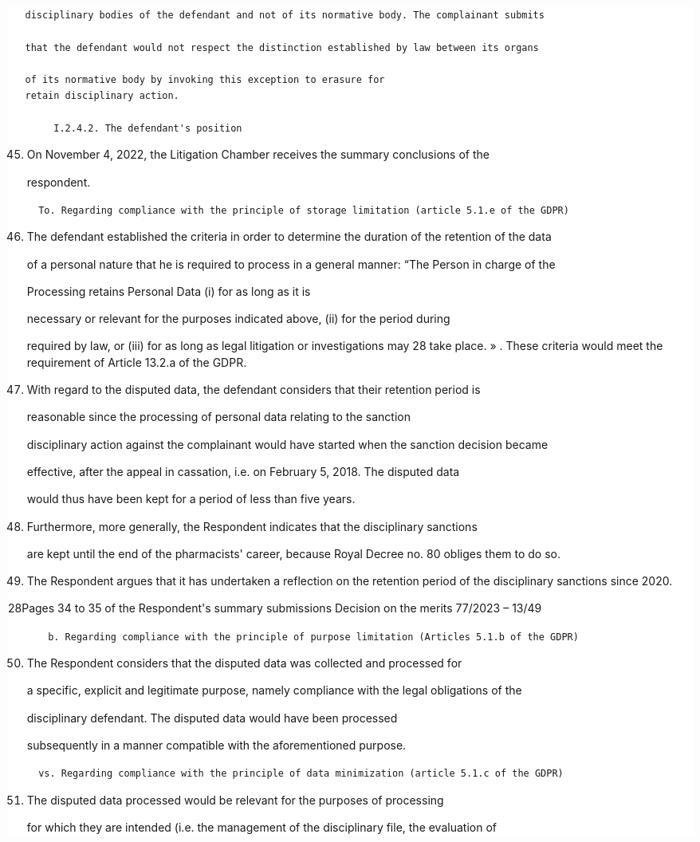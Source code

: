        disciplinary bodies of the defendant and not of its normative body. The complainant submits

       that the defendant would not respect the distinction established by law between its organs

       of its normative body by invoking this exception to erasure for
       retain disciplinary action.

            I.2.4.2. The defendant's position

 45. On November 4, 2022, the Litigation Chamber receives the summary conclusions of the

       respondent.

           To. Regarding compliance with the principle of storage limitation (article 5.1.e of the GDPR)

 46. The defendant established the criteria in order to determine the duration of the retention of the data

       of a personal nature that he is required to process in a general manner: “The Person in charge of the

       Processing retains Personal Data (i) for as long as it is

       necessary or relevant for the purposes indicated above, (ii) for the period during

       required by law, or (iii) for as long as legal litigation or investigations may
                  28
       take place. » . These criteria would meet the requirement of Article 13.2.a of the GDPR.

 47. With regard to the disputed data, the defendant considers that their retention period is

       reasonable since the processing of personal data relating to the sanction

       disciplinary action against the complainant would have started when the sanction decision became

       effective, after the appeal in cassation, i.e. on February 5, 2018. The disputed data

       would thus have been kept for a period of less than five years.

 48. Furthermore, more generally, the Respondent indicates that the disciplinary sanctions

       are kept until the end of the pharmacists' career, because Royal Decree no. 80 obliges them to do so.

 49. The Respondent argues that it has undertaken a reflection on the retention period of the
       disciplinary sanctions since 2020.

28Pages 34 to 35 of the Respondent's summary submissions Decision on the merits 77/2023 – 13/49

           b. Regarding compliance with the principle of purpose limitation (Articles 5.1.b of the GDPR)

 50. The Respondent considers that the disputed data was collected and processed for

       a specific, explicit and legitimate purpose, namely compliance with the legal obligations of the

       disciplinary defendant. The disputed data would have been processed

       subsequently in a manner compatible with the aforementioned purpose.

           vs. Regarding compliance with the principle of data minimization (article 5.1.c of the GDPR)

 51. The disputed data processed would be relevant for the purposes of processing

       for which they are intended (i.e. the management of the disciplinary file, the evaluation of
